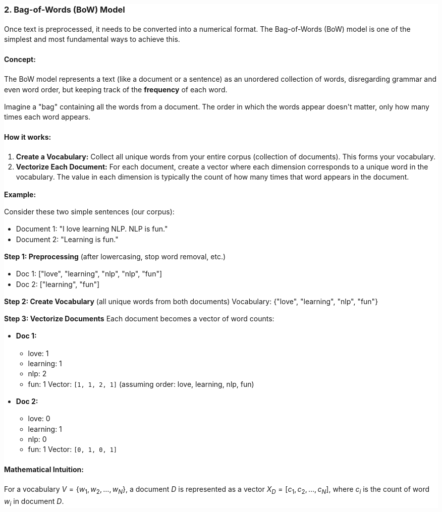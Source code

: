 
### **2. Bag-of-Words (BoW) Model**

Once text is preprocessed, it needs to be converted into a numerical format. The Bag-of-Words (BoW) model is one of the simplest and most fundamental ways to achieve this.

#### **Concept:**

The BoW model represents a text (like a document or a sentence) as an unordered collection of words, disregarding grammar and even word order, but keeping track of the **frequency** of each word.

Imagine a "bag" containing all the words from a document. The order in which the words appear doesn't matter, only how many times each word appears.

#### **How it works:**

1.  **Create a Vocabulary:** Collect all unique words from your entire corpus (collection of documents). This forms your vocabulary.
2.  **Vectorize Each Document:** For each document, create a vector where each dimension corresponds to a unique word in the vocabulary. The value in each dimension is typically the count of how many times that word appears in the document.

**Example:**

Consider these two simple sentences (our corpus):
*   Document 1: "I love learning NLP. NLP is fun."
*   Document 2: "Learning is fun."

**Step 1: Preprocessing** (after lowercasing, stop word removal, etc.)
*   Doc 1: ["love", "learning", "nlp", "nlp", "fun"]
*   Doc 2: ["learning", "fun"]

**Step 2: Create Vocabulary** (all unique words from both documents)
Vocabulary: {"love", "learning", "nlp", "fun"}

**Step 3: Vectorize Documents**
Each document becomes a vector of word counts:

*   **Doc 1:**
    *   love: 1
    *   learning: 1
    *   nlp: 2
    *   fun: 1
    Vector: `[1, 1, 2, 1]` (assuming order: love, learning, nlp, fun)

*   **Doc 2:**
    *   love: 0
    *   learning: 1
    *   nlp: 0
    *   fun: 1
    Vector: `[0, 1, 0, 1]`

#### **Mathematical Intuition:**

For a vocabulary $V = \{w_1, w_2, \ldots, w_N\}$, a document $D$ is represented as a vector $X_D = [c_1, c_2, \ldots, c_N]$, where $c_i$ is the count of word $w_i$ in document $D$.
